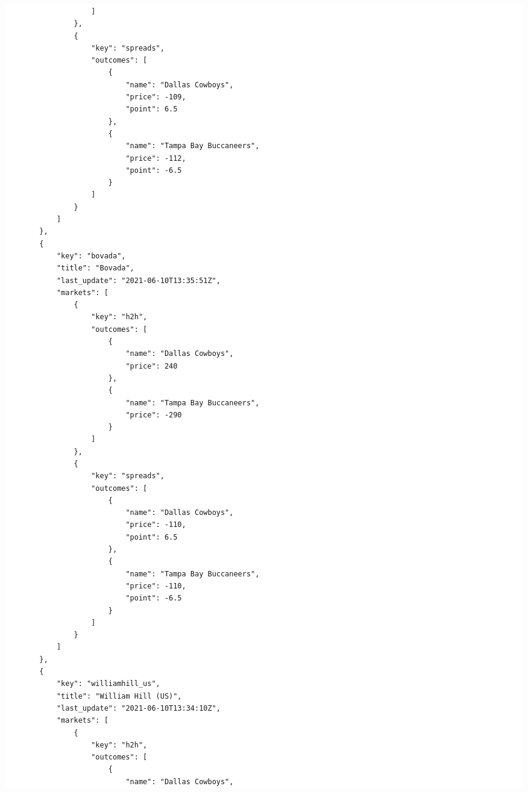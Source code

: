                        ]
                    },
                    {
                        "key": "spreads",
                        "outcomes": [
                            {
                                "name": "Dallas Cowboys",
                                "price": -109,
                                "point": 6.5
                            },
                            {
                                "name": "Tampa Bay Buccaneers",
                                "price": -112,
                                "point": -6.5
                            }
                        ]
                    }
                ]
            },
            {
                "key": "bovada",
                "title": "Bovada",
                "last_update": "2021-06-10T13:35:51Z",
                "markets": [
                    {
                        "key": "h2h",
                        "outcomes": [
                            {
                                "name": "Dallas Cowboys",
                                "price": 240
                            },
                            {
                                "name": "Tampa Bay Buccaneers",
                                "price": -290
                            }
                        ]
                    },
                    {
                        "key": "spreads",
                        "outcomes": [
                            {
                                "name": "Dallas Cowboys",
                                "price": -110,
                                "point": 6.5
                            },
                            {
                                "name": "Tampa Bay Buccaneers",
                                "price": -110,
                                "point": -6.5
                            }
                        ]
                    }
                ]
            },
            {
                "key": "williamhill_us",
                "title": "William Hill (US)",
                "last_update": "2021-06-10T13:34:10Z",
                "markets": [
                    {
                        "key": "h2h",
                        "outcomes": [
                            {
                                "name": "Dallas Cowboys",